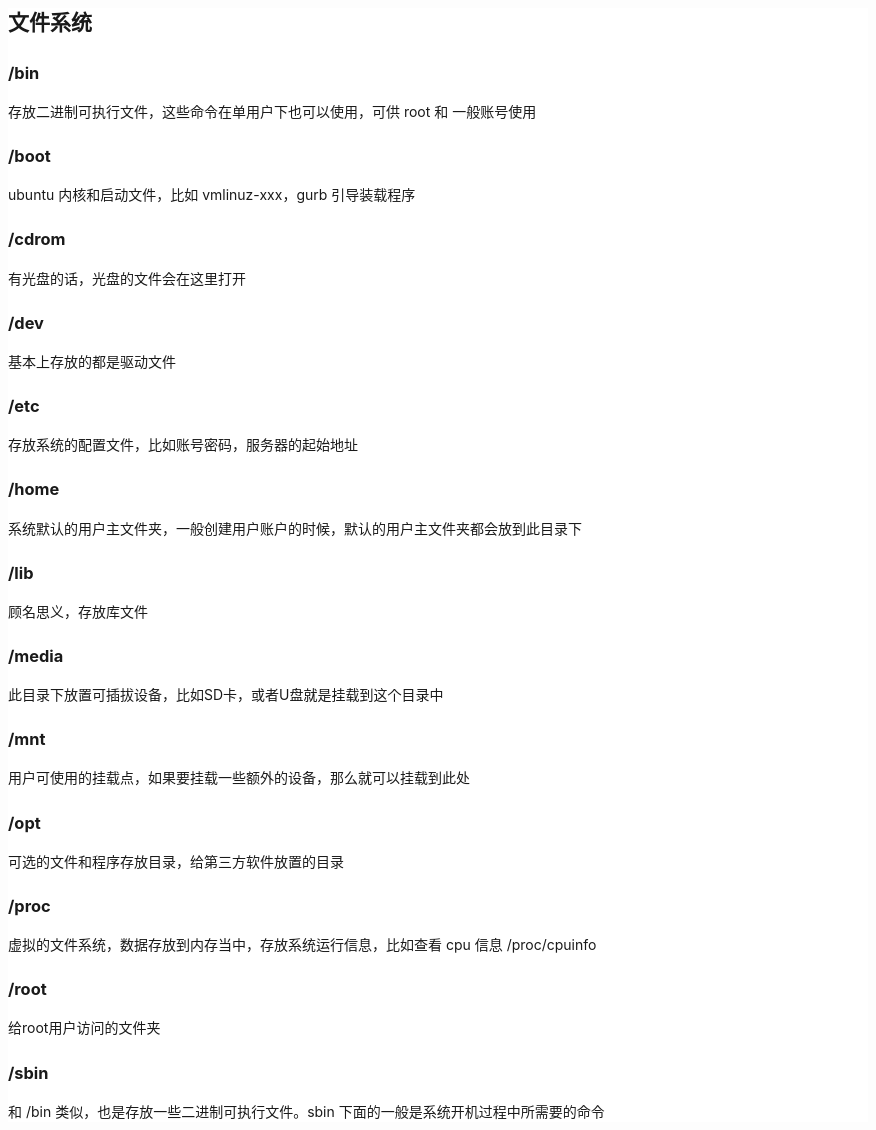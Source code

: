 ## 文件系统

### /bin

存放二进制可执行文件，这些命令在单用户下也可以使用，可供 root 和 一般账号使用

### /boot

ubuntu 内核和启动文件，比如 vmlinuz-xxx，gurb 引导装载程序

### /cdrom

有光盘的话，光盘的文件会在这里打开

### /dev

基本上存放的都是驱动文件

### /etc

存放系统的配置文件，比如账号密码，服务器的起始地址

### /home

系统默认的用户主文件夹，一般创建用户账户的时候，默认的用户主文件夹都会放到此目录下

### /lib

顾名思义，存放库文件

### /media

此目录下放置可插拔设备，比如SD卡，或者U盘就是挂载到这个目录中

### /mnt

用户可使用的挂载点，如果要挂载一些额外的设备，那么就可以挂载到此处

### /opt

可选的文件和程序存放目录，给第三方软件放置的目录

### /proc

虚拟的文件系统，数据存放到内存当中，存放系统运行信息，比如查看 cpu 信息 /proc/cpuinfo

### /root

给root用户访问的文件夹

### /sbin

和 /bin 类似，也是存放一些二进制可执行文件。sbin 下面的一般是系统开机过程中所需要的命令
